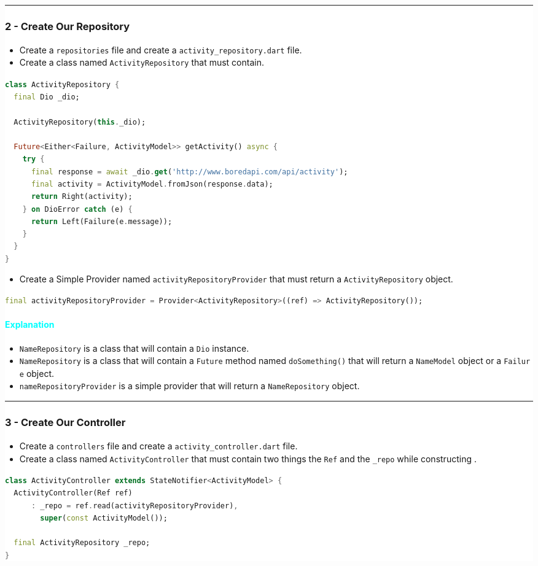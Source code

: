 <hr>

### 2 - Create Our Repository

- Create a `repositories` file and create a `activity_repository.dart` file.
- Create a class named `ActivityRepository` that must contain.

```dart
class ActivityRepository {
  final Dio _dio;

  ActivityRepository(this._dio);

  Future<Either<Failure, ActivityModel>> getActivity() async {
    try {
      final response = await _dio.get('http://www.boredapi.com/api/activity');
      final activity = ActivityModel.fromJson(response.data);
      return Right(activity);
    } on DioError catch (e) {
      return Left(Failure(e.message));
    }
  }
}
```
- Create a Simple Provider named `activityRepositoryProvider` that must return a `ActivityRepository` object.

```dart
final activityRepositoryProvider = Provider<ActivityRepository>((ref) => ActivityRepository());
```

#### <span style="color: cyan"> Explanation </span>
- `NameRepository` is a class that will contain a `Dio` instance.
- `NameRepository` is a class that will contain a `Future` method named `doSomething()` that will return a `NameModel` object or a `Failure` object.
- `nameRepositoryProvider` is a simple provider that will return a `NameRepository` object.

<hr>

### 3 - Create Our Controller

- Create a `controllers` file and create a `activity_controller.dart` file.
- Create a class named `ActivityController` that must contain two things the `Ref` and the `_repo` while constructing  .

```dart
class ActivityController extends StateNotifier<ActivityModel> {
  ActivityController(Ref ref)
      : _repo = ref.read(activityRepositoryProvider),
        super(const ActivityModel());

  final ActivityRepository _repo;
}
```
